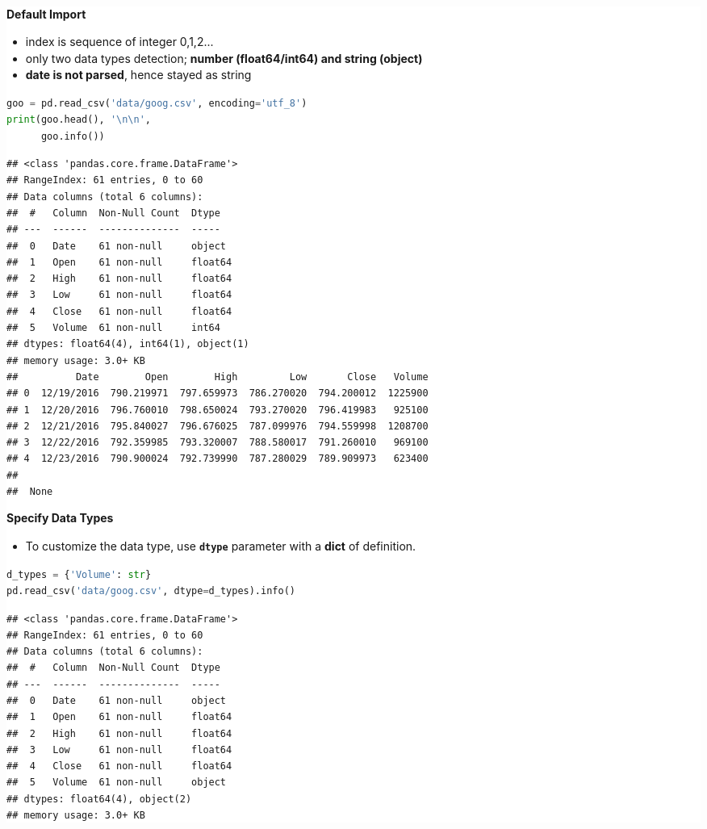 **Default Import**  

- index is sequence of integer 0,1,2...   
- only two data types detection; **number (float64/int64) and string (object)**  
- **date is not parsed**, hence stayed as string  


```python
goo = pd.read_csv('data/goog.csv', encoding='utf_8')
print(goo.head(), '\n\n',
      goo.info())
```

```
## <class 'pandas.core.frame.DataFrame'>
## RangeIndex: 61 entries, 0 to 60
## Data columns (total 6 columns):
##  #   Column  Non-Null Count  Dtype  
## ---  ------  --------------  -----  
##  0   Date    61 non-null     object 
##  1   Open    61 non-null     float64
##  2   High    61 non-null     float64
##  3   Low     61 non-null     float64
##  4   Close   61 non-null     float64
##  5   Volume  61 non-null     int64  
## dtypes: float64(4), int64(1), object(1)
## memory usage: 3.0+ KB
##          Date        Open        High         Low       Close   Volume
## 0  12/19/2016  790.219971  797.659973  786.270020  794.200012  1225900
## 1  12/20/2016  796.760010  798.650024  793.270020  796.419983   925100
## 2  12/21/2016  795.840027  796.676025  787.099976  794.559998  1208700
## 3  12/22/2016  792.359985  793.320007  788.580017  791.260010   969100
## 4  12/23/2016  790.900024  792.739990  787.280029  789.909973   623400 
## 
##  None
```

**Specify Data Types**  

- To customize the data type, use **`dtype`** parameter with a **dict** of definition.  


```python
d_types = {'Volume': str}
pd.read_csv('data/goog.csv', dtype=d_types).info()
```

```
## <class 'pandas.core.frame.DataFrame'>
## RangeIndex: 61 entries, 0 to 60
## Data columns (total 6 columns):
##  #   Column  Non-Null Count  Dtype  
## ---  ------  --------------  -----  
##  0   Date    61 non-null     object 
##  1   Open    61 non-null     float64
##  2   High    61 non-null     float64
##  3   Low     61 non-null     float64
##  4   Close   61 non-null     float64
##  5   Volume  61 non-null     object 
## dtypes: float64(4), object(2)
## memory usage: 3.0+ KB
```
